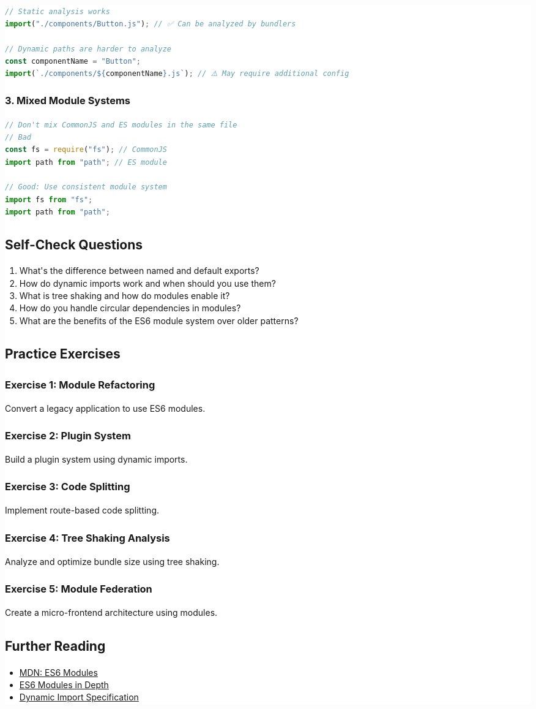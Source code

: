 ```javascript
// Static analysis works
import("./components/Button.js"); // ✅ Can be analyzed by bundlers

// Dynamic paths are harder to analyze
const componentName = "Button";
import(`./components/${componentName}.js`); // ⚠️ May require additional config
```

### 3. Mixed Module Systems

```javascript
// Don't mix CommonJS and ES modules in the same file
// Bad
const fs = require("fs"); // CommonJS
import path from "path"; // ES module

// Good: Use consistent module system
import fs from "fs";
import path from "path";
```

## Self-Check Questions

1. What's the difference between named and default exports?
2. How do dynamic imports work and when should you use them?
3. What is tree shaking and how do modules enable it?
4. How do you handle circular dependencies in modules?
5. What are the benefits of the ES6 module system over older patterns?

## Practice Exercises

### Exercise 1: Module Refactoring

Convert a legacy application to use ES6 modules.

### Exercise 2: Plugin System

Build a plugin system using dynamic imports.

### Exercise 3: Code Splitting

Implement route-based code splitting.

### Exercise 4: Tree Shaking Analysis

Analyze and optimize bundle size using tree shaking.

### Exercise 5: Module Federation

Create a micro-frontend architecture using modules.

## Further Reading

- [MDN: ES6 Modules](https://developer.mozilla.org/en-US/docs/Web/JavaScript/Guide/Modules)
- [ES6 Modules in Depth](https://ponyfoo.com/articles/es6-modules-in-depth)
- [Dynamic Import Specification](https://github.com/tc39/proposal-dynamic-import)
